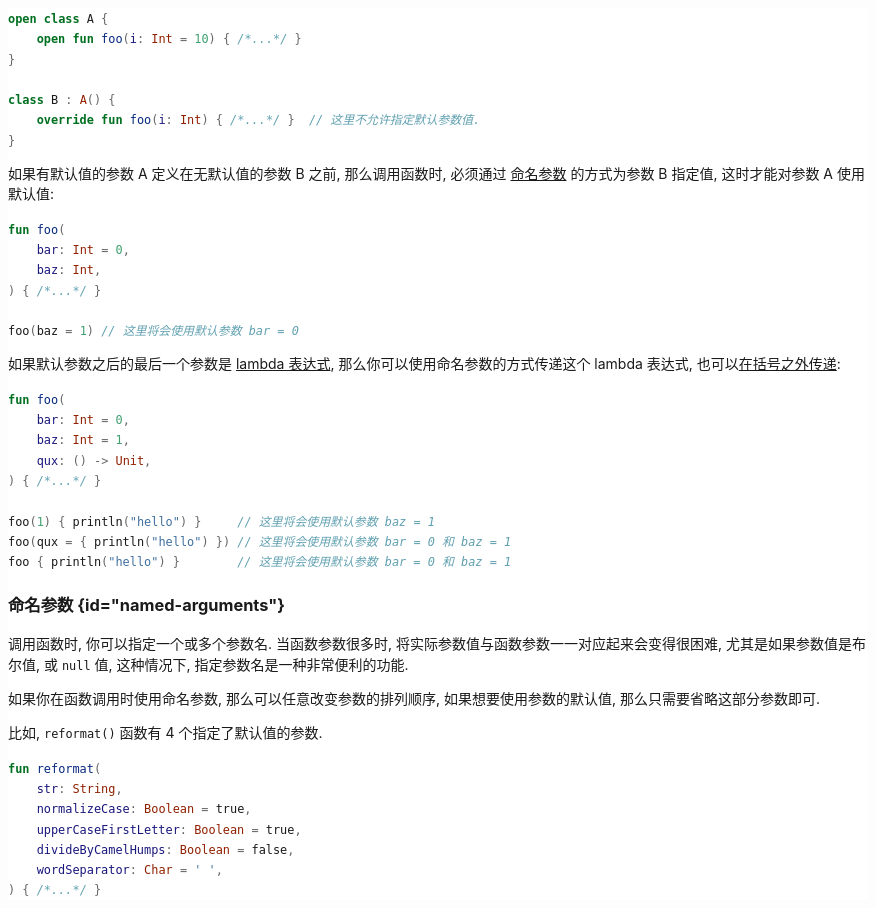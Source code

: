 ```kotlin
open class A {
    open fun foo(i: Int = 10) { /*...*/ }
}

class B : A() {
    override fun foo(i: Int) { /*...*/ }  // 这里不允许指定默认参数值.
}
```

如果有默认值的参数 A 定义在无默认值的参数 B 之前, 那么调用函数时,
必须通过 [命名参数](#named-arguments) 的方式为参数 B 指定值, 这时才能对参数 A 使用默认值:

```kotlin
fun foo(
    bar: Int = 0,
    baz: Int,
) { /*...*/ }

foo(baz = 1) // 这里将会使用默认参数 bar = 0
```

如果默认参数之后的最后一个参数是 [lambda 表达式](lambdas.md#lambda-expression-syntax),
那么你可以使用命名参数的方式传递这个 lambda 表达式, 也可以[在括号之外传递](lambdas.md#passing-trailing-lambdas):

```kotlin
fun foo(
    bar: Int = 0,
    baz: Int = 1,
    qux: () -> Unit,
) { /*...*/ }

foo(1) { println("hello") }     // 这里将会使用默认参数 baz = 1
foo(qux = { println("hello") }) // 这里将会使用默认参数 bar = 0 和 baz = 1
foo { println("hello") }        // 这里将会使用默认参数 bar = 0 和 baz = 1
```

### 命名参数 {id="named-arguments"}

调用函数时, 你可以指定一个或多个参数名.
当函数参数很多时, 将实际参数值与函数参数一一对应起来会变得很困难, 尤其是如果参数值是布尔值, 或 `null` 值,
这种情况下, 指定参数名是一种非常便利的功能.

如果你在函数调用时使用命名参数, 那么可以任意改变参数的排列顺序,
如果想要使用参数的默认值, 那么只需要省略这部分参数即可.

比如, `reformat()` 函数有 4 个指定了默认值的参数.

```kotlin
fun reformat(
    str: String,
    normalizeCase: Boolean = true,
    upperCaseFirstLetter: Boolean = true,
    divideByCamelHumps: Boolean = false,
    wordSeparator: Char = ' ',
) { /*...*/ }
```
